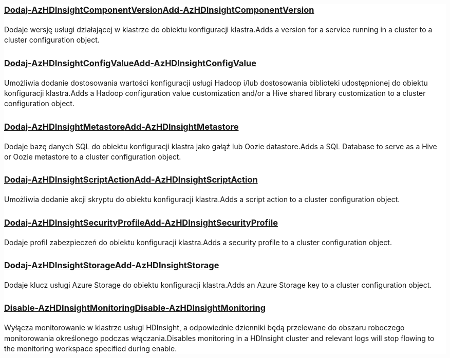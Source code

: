 ### [<span data-ttu-id="555e4-109">Dodaj-AzHDInsightComponentVersion</span><span class="sxs-lookup"><span data-stu-id="555e4-109">Add-AzHDInsightComponentVersion</span></span>](Add-AzHDInsightComponentVersion.md)
<span data-ttu-id="555e4-110">Dodaje wersję usługi działającej w klastrze do obiektu konfiguracji klastra.</span><span class="sxs-lookup"><span data-stu-id="555e4-110">Adds a version for a service running in a cluster to a cluster configuration object.</span></span>

### [<span data-ttu-id="555e4-111">Dodaj-AzHDInsightConfigValue</span><span class="sxs-lookup"><span data-stu-id="555e4-111">Add-AzHDInsightConfigValue</span></span>](Add-AzHDInsightConfigValue.md)
<span data-ttu-id="555e4-112">Umożliwia dodanie dostosowania wartości konfiguracji usługi Hadoop i/lub dostosowania biblioteki udostępnionej do obiektu konfiguracji klastra.</span><span class="sxs-lookup"><span data-stu-id="555e4-112">Adds a Hadoop configuration value customization and/or a Hive shared library customization to a cluster configuration object.</span></span>

### [<span data-ttu-id="555e4-113">Dodaj-AzHDInsightMetastore</span><span class="sxs-lookup"><span data-stu-id="555e4-113">Add-AzHDInsightMetastore</span></span>](Add-AzHDInsightMetastore.md)
<span data-ttu-id="555e4-114">Dodaje bazę danych SQL do obiektu konfiguracji klastra jako gałąź lub Oozie datastore.</span><span class="sxs-lookup"><span data-stu-id="555e4-114">Adds a SQL Database to serve as a Hive or Oozie metastore to a cluster configuration object.</span></span>

### [<span data-ttu-id="555e4-115">Dodaj-AzHDInsightScriptAction</span><span class="sxs-lookup"><span data-stu-id="555e4-115">Add-AzHDInsightScriptAction</span></span>](Add-AzHDInsightScriptAction.md)
<span data-ttu-id="555e4-116">Umożliwia dodanie akcji skryptu do obiektu konfiguracji klastra.</span><span class="sxs-lookup"><span data-stu-id="555e4-116">Adds a script action to a cluster configuration object.</span></span>

### [<span data-ttu-id="555e4-117">Dodaj-AzHDInsightSecurityProfile</span><span class="sxs-lookup"><span data-stu-id="555e4-117">Add-AzHDInsightSecurityProfile</span></span>](Add-AzHDInsightSecurityProfile.md)
<span data-ttu-id="555e4-118">Dodaje profil zabezpieczeń do obiektu konfiguracji klastra.</span><span class="sxs-lookup"><span data-stu-id="555e4-118">Adds a security profile to a cluster configuration object.</span></span>

### [<span data-ttu-id="555e4-119">Dodaj-AzHDInsightStorage</span><span class="sxs-lookup"><span data-stu-id="555e4-119">Add-AzHDInsightStorage</span></span>](Add-AzHDInsightStorage.md)
<span data-ttu-id="555e4-120">Dodaje klucz usługi Azure Storage do obiektu konfiguracji klastra.</span><span class="sxs-lookup"><span data-stu-id="555e4-120">Adds an Azure Storage key to a cluster configuration object.</span></span>

### [<span data-ttu-id="555e4-121">Disable-AzHDInsightMonitoring</span><span class="sxs-lookup"><span data-stu-id="555e4-121">Disable-AzHDInsightMonitoring</span></span>](Disable-AzHDInsightMonitoring.md)
<span data-ttu-id="555e4-122">Wyłącza monitorowanie w klastrze usługi HDInsight, a odpowiednie dzienniki będą przelewane do obszaru roboczego monitorowania określonego podczas włączania.</span><span class="sxs-lookup"><span data-stu-id="555e4-122">Disables monitoring in a HDInsight cluster and relevant logs will stop flowing to the monitoring workspace specified during enable.</span></span>
